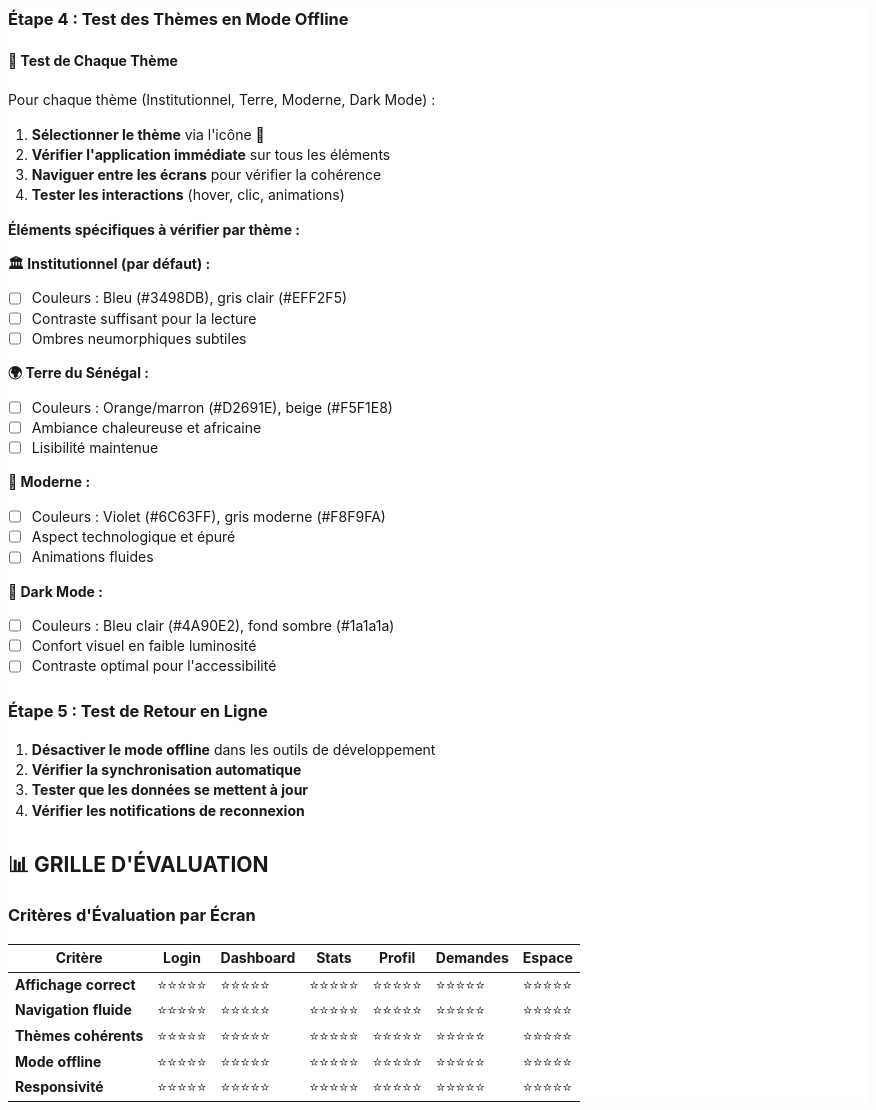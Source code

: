 ### **Étape 4 : Test des Thèmes en Mode Offline**

#### 🎨 **Test de Chaque Thème**
Pour chaque thème (Institutionnel, Terre, Moderne, Dark Mode) :

1. **Sélectionner le thème** via l'icône 🎨
2. **Vérifier l'application immédiate** sur tous les éléments
3. **Naviguer entre les écrans** pour vérifier la cohérence
4. **Tester les interactions** (hover, clic, animations)

**Éléments spécifiques à vérifier par thème :**

**🏛️ Institutionnel (par défaut) :**
- [ ] Couleurs : Bleu (#3498DB), gris clair (#EFF2F5)
- [ ] Contraste suffisant pour la lecture
- [ ] Ombres neumorphiques subtiles

**🌍 Terre du Sénégal :**
- [ ] Couleurs : Orange/marron (#D2691E), beige (#F5F1E8)
- [ ] Ambiance chaleureuse et africaine
- [ ] Lisibilité maintenue

**🚀 Moderne :**
- [ ] Couleurs : Violet (#6C63FF), gris moderne (#F8F9FA)
- [ ] Aspect technologique et épuré
- [ ] Animations fluides

**🌙 Dark Mode :**
- [ ] Couleurs : Bleu clair (#4A90E2), fond sombre (#1a1a1a)
- [ ] Confort visuel en faible luminosité
- [ ] Contraste optimal pour l'accessibilité

### **Étape 5 : Test de Retour en Ligne**

1. **Désactiver le mode offline** dans les outils de développement
2. **Vérifier la synchronisation automatique**
3. **Tester que les données se mettent à jour**
4. **Vérifier les notifications de reconnexion**

## 📊 GRILLE D'ÉVALUATION

### **Critères d'Évaluation par Écran**

| Critère | Login | Dashboard | Stats | Profil | Demandes | Espace |
|---------|-------|-----------|-------|--------|----------|--------|
| **Affichage correct** | ⭐⭐⭐⭐⭐ | ⭐⭐⭐⭐⭐ | ⭐⭐⭐⭐⭐ | ⭐⭐⭐⭐⭐ | ⭐⭐⭐⭐⭐ | ⭐⭐⭐⭐⭐ |
| **Navigation fluide** | ⭐⭐⭐⭐⭐ | ⭐⭐⭐⭐⭐ | ⭐⭐⭐⭐⭐ | ⭐⭐⭐⭐⭐ | ⭐⭐⭐⭐⭐ | ⭐⭐⭐⭐⭐ |
| **Thèmes cohérents** | ⭐⭐⭐⭐⭐ | ⭐⭐⭐⭐⭐ | ⭐⭐⭐⭐⭐ | ⭐⭐⭐⭐⭐ | ⭐⭐⭐⭐⭐ | ⭐⭐⭐⭐⭐ |
| **Mode offline** | ⭐⭐⭐⭐⭐ | ⭐⭐⭐⭐⭐ | ⭐⭐⭐⭐⭐ | ⭐⭐⭐⭐⭐ | ⭐⭐⭐⭐⭐ | ⭐⭐⭐⭐⭐ |
| **Responsivité** | ⭐⭐⭐⭐⭐ | ⭐⭐⭐⭐⭐ | ⭐⭐⭐⭐⭐ | ⭐⭐⭐⭐⭐ | ⭐⭐⭐⭐⭐ | ⭐⭐⭐⭐⭐ |
